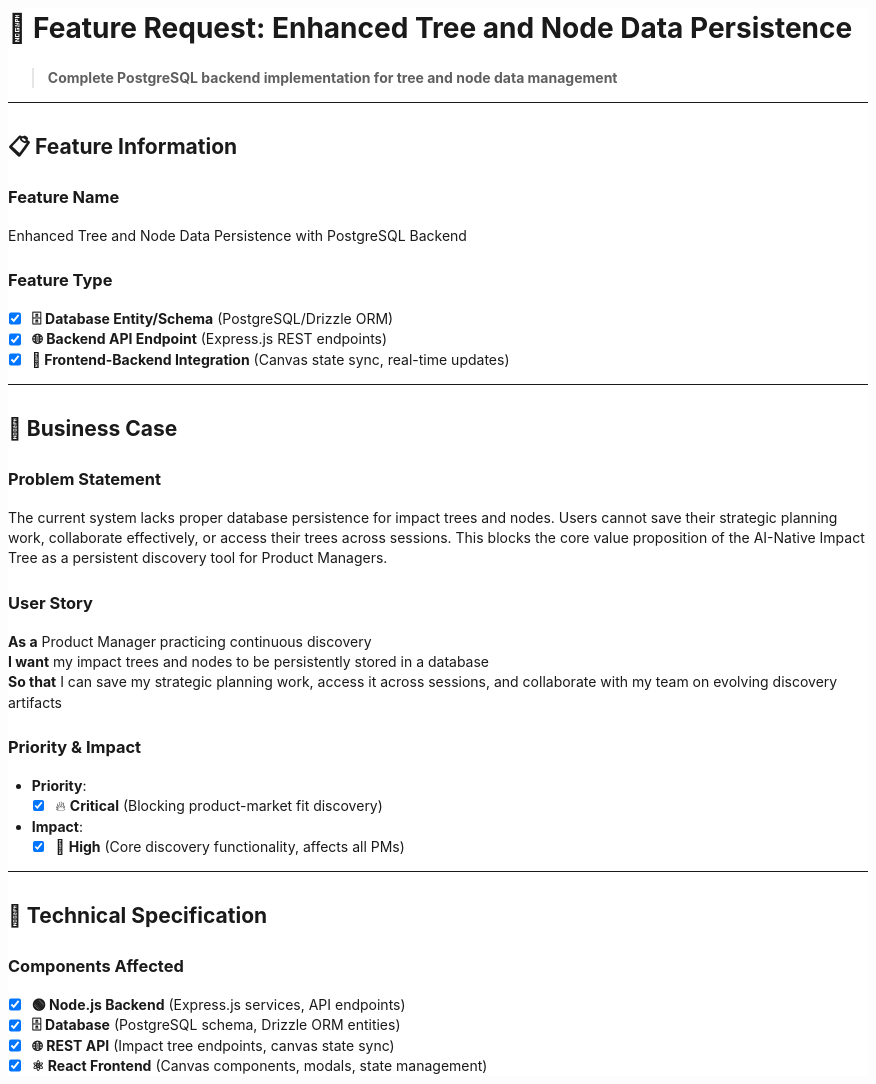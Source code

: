 
# 🚀 Feature Request: Enhanced Tree and Node Data Persistence

> **Complete PostgreSQL backend implementation for tree and node data management**

---

## 📋 **Feature Information**

### **Feature Name**
Enhanced Tree and Node Data Persistence with PostgreSQL Backend

### **Feature Type**
- [x] **🗄️ Database Entity/Schema** (PostgreSQL/Drizzle ORM)
- [x] **🌐 Backend API Endpoint** (Express.js REST endpoints)
- [x] **🔗 Frontend-Backend Integration** (Canvas state sync, real-time updates)

---

## 🎯 **Business Case**

### **Problem Statement**
The current system lacks proper database persistence for impact trees and nodes. Users cannot save their strategic planning work, collaborate effectively, or access their trees across sessions. This blocks the core value proposition of the AI-Native Impact Tree as a persistent discovery tool for Product Managers.

### **User Story**
**As a** Product Manager practicing continuous discovery  
**I want** my impact trees and nodes to be persistently stored in a database  
**So that** I can save my strategic planning work, access it across sessions, and collaborate with my team on evolving discovery artifacts

### **Priority & Impact**
- **Priority**: 
  - [x] 🔥 **Critical** (Blocking product-market fit discovery)

- **Impact**: 
  - [x] 🎯 **High** (Core discovery functionality, affects all PMs)

---

## 🔧 **Technical Specification**

### **Components Affected**
- [x] **🟢 Node.js Backend** (Express.js services, API endpoints)
- [x] **🗄️ Database** (PostgreSQL schema, Drizzle ORM entities)
- [x] **🌐 REST API** (Impact tree endpoints, canvas state sync)
- [x] **⚛️ React Frontend** (Canvas components, modals, state management)
